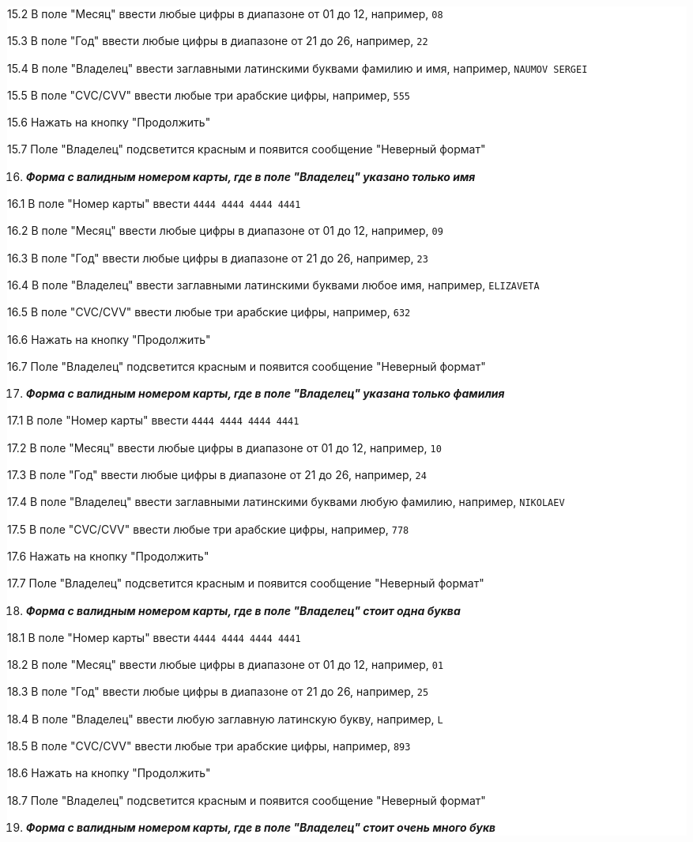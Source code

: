 15.2 В поле "Месяц" ввести любые цифры в диапазоне от 01 до 12, например, `08`

15.3 В поле "Год" ввести любые цифры в диапазоне от 21 до 26, например, `22`

15.4 В поле "Владелец" ввести заглавными латинскими буквами фамилию и имя, например, `NAUMOV SERGEI`

15.5 В поле "CVC/CVV" ввести любые три арабские цифры, например, `555`

15.6 Нажать на кнопку "Продолжить"

15.7 Поле "Владелец" подсветится красным и появится сообщение "Неверный формат"


16. **_Форма с валидным номером карты, где в поле "Владелец" указано только имя_**

16.1 В поле "Номер карты" ввести `4444 4444 4444 4441`

16.2 В поле "Месяц" ввести любые цифры в диапазоне от 01 до 12, например, `09`

16.3 В поле "Год" ввести любые цифры в диапазоне от 21 до 26, например, `23`

16.4 В поле "Владелец" ввести заглавными латинскими буквами любое имя, например, `ELIZAVETA`

16.5 В поле "CVC/CVV" ввести любые три арабские цифры, например, `632`

16.6 Нажать на кнопку "Продолжить"

16.7 Поле "Владелец" подсветится красным и появится сообщение "Неверный формат"


17. **_Форма с валидным номером карты, где в поле "Владелец" указана только фамилия_**

17.1 В поле "Номер карты" ввести `4444 4444 4444 4441`

17.2 В поле "Месяц" ввести любые цифры в диапазоне от 01 до 12, например, `10`

17.3 В поле "Год" ввести любые цифры в диапазоне от 21 до 26, например, `24`

17.4 В поле "Владелец" ввести заглавными латинскими буквами любую фамилию, например, `NIKOLAEV`

17.5 В поле "CVC/CVV" ввести любые три арабские цифры, например, `778`

17.6 Нажать на кнопку "Продолжить"

17.7 Поле "Владелец" подсветится красным и появится сообщение "Неверный формат"


18. **_Форма с валидным номером карты, где в поле "Владелец" стоит одна буква_**

18.1 В поле "Номер карты" ввести `4444 4444 4444 4441`

18.2 В поле "Месяц" ввести любые цифры в диапазоне от 01 до 12, например, `01`

18.3 В поле "Год" ввести любые цифры в диапазоне от 21 до 26, например, `25`

18.4 В поле "Владелец" ввести любую заглавную латинскую букву, например, `L`

18.5 В поле "CVC/CVV" ввести любые три арабские цифры, например, `893`

18.6 Нажать на кнопку "Продолжить"

18.7 Поле "Владелец" подсветится красным и появится сообщение "Неверный формат"


19. **_Форма с валидным номером карты, где в поле "Владелец" стоит очень много букв_**
